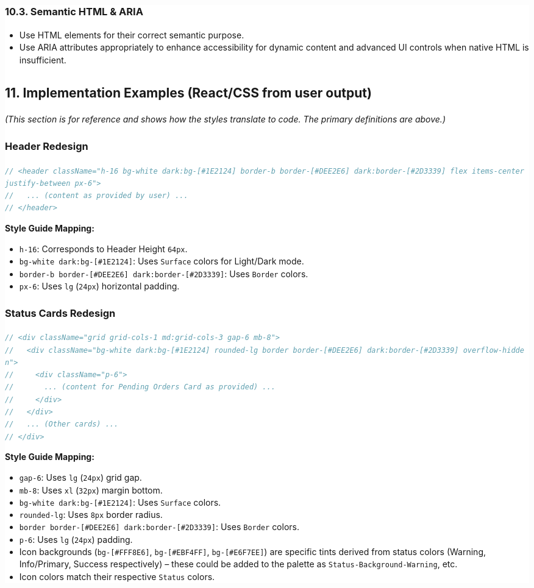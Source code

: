 ### 10.3. Semantic HTML & ARIA

  * Use HTML elements for their correct semantic purpose.
  * Use ARIA attributes appropriately to enhance accessibility for dynamic content and advanced UI controls when native HTML is insufficient.

## 11\. Implementation Examples (React/CSS from user output)

*(This section is for reference and shows how the styles translate to code. The primary definitions are above.)*

### Header Redesign

```jsx
// <header className="h-16 bg-white dark:bg-[#1E2124] border-b border-[#DEE2E6] dark:border-[#2D3339] flex items-center justify-between px-6">
//   ... (content as provided by user) ...
// </header>
```

**Style Guide Mapping:**

  * `h-16`: Corresponds to Header Height `64px`.
  * `bg-white dark:bg-[#1E2124]`: Uses `Surface` colors for Light/Dark mode.
  * `border-b border-[#DEE2E6] dark:border-[#2D3339]`: Uses `Border` colors.
  * `px-6`: Uses `lg` (`24px`) horizontal padding.

### Status Cards Redesign

```jsx
// <div className="grid grid-cols-1 md:grid-cols-3 gap-6 mb-8">
//   <div className="bg-white dark:bg-[#1E2124] rounded-lg border border-[#DEE2E6] dark:border-[#2D3339] overflow-hidden">
//     <div className="p-6">
//       ... (content for Pending Orders Card as provided) ...
//     </div>
//   </div>
//   ... (Other cards) ...
// </div>
```

**Style Guide Mapping:**

  * `gap-6`: Uses `lg` (`24px`) grid gap.
  * `mb-8`: Uses `xl` (`32px`) margin bottom.
  * `bg-white dark:bg-[#1E2124]`: Uses `Surface` colors.
  * `rounded-lg`: Uses `8px` border radius.
  * `border border-[#DEE2E6] dark:border-[#2D3339]`: Uses `Border` colors.
  * `p-6`: Uses `lg` (`24px`) padding.
  * Icon backgrounds (`bg-[#FFF8E6]`, `bg-[#EBF4FF]`, `bg-[#E6F7EE]`) are specific tints derived from status colors (Warning, Info/Primary, Success respectively) – these could be added to the palette as `Status-Background-Warning`, etc.
  * Icon colors match their respective `Status` colors.
